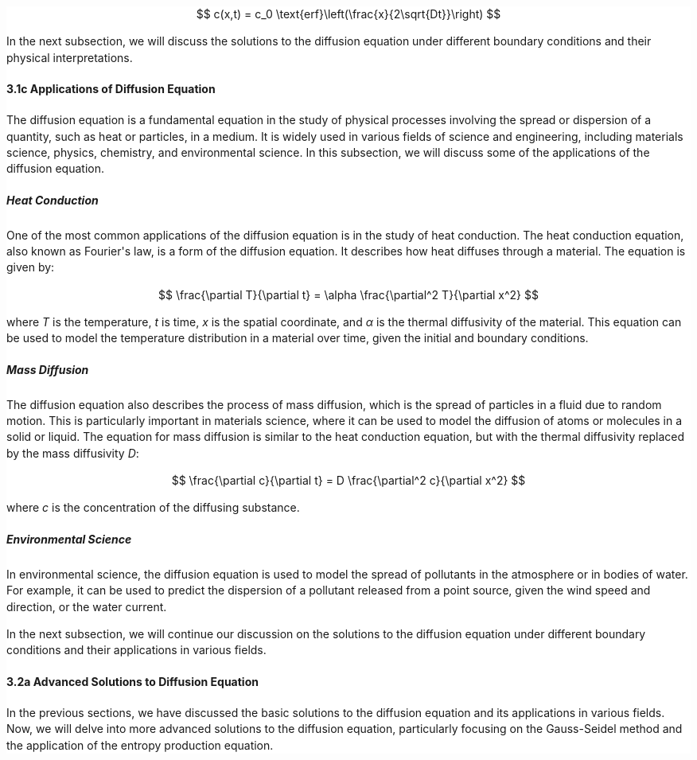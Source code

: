 $$
c(x,t) = c_0 \text{erf}\left(\frac{x}{2\sqrt{Dt}}\right)
$$

In the next subsection, we will discuss the solutions to the diffusion equation under different boundary conditions and their physical interpretations.

#### 3.1c Applications of Diffusion Equation

The diffusion equation is a fundamental equation in the study of physical processes involving the spread or dispersion of a quantity, such as heat or particles, in a medium. It is widely used in various fields of science and engineering, including materials science, physics, chemistry, and environmental science. In this subsection, we will discuss some of the applications of the diffusion equation.

##### Heat Conduction

One of the most common applications of the diffusion equation is in the study of heat conduction. The heat conduction equation, also known as Fourier's law, is a form of the diffusion equation. It describes how heat diffuses through a material. The equation is given by:

$$
\frac{\partial T}{\partial t} = \alpha \frac{\partial^2 T}{\partial x^2}
$$

where $T$ is the temperature, $t$ is time, $x$ is the spatial coordinate, and $\alpha$ is the thermal diffusivity of the material. This equation can be used to model the temperature distribution in a material over time, given the initial and boundary conditions.

##### Mass Diffusion

The diffusion equation also describes the process of mass diffusion, which is the spread of particles in a fluid due to random motion. This is particularly important in materials science, where it can be used to model the diffusion of atoms or molecules in a solid or liquid. The equation for mass diffusion is similar to the heat conduction equation, but with the thermal diffusivity replaced by the mass diffusivity $D$:

$$
\frac{\partial c}{\partial t} = D \frac{\partial^2 c}{\partial x^2}
$$

where $c$ is the concentration of the diffusing substance.

##### Environmental Science

In environmental science, the diffusion equation is used to model the spread of pollutants in the atmosphere or in bodies of water. For example, it can be used to predict the dispersion of a pollutant released from a point source, given the wind speed and direction, or the water current.

In the next subsection, we will continue our discussion on the solutions to the diffusion equation under different boundary conditions and their applications in various fields.

#### 3.2a Advanced Solutions to Diffusion Equation

In the previous sections, we have discussed the basic solutions to the diffusion equation and its applications in various fields. Now, we will delve into more advanced solutions to the diffusion equation, particularly focusing on the Gauss-Seidel method and the application of the entropy production equation.
